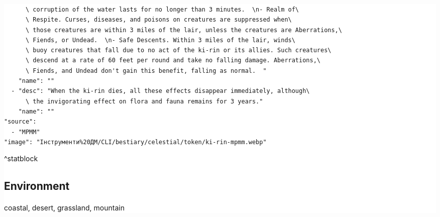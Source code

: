 ```statblock
      \ corruption of the water lasts for no longer than 3 minutes.  \n- Realm of\
      \ Respite. Curses, diseases, and poisons on creatures are suppressed when\
      \ those creatures are within 3 miles of the lair, unless the creatures are Aberrations,\
      \ Fiends, or Undead.  \n- Safe Descents. Within 3 miles of the lair, winds\
      \ buoy creatures that fall due to no act of the ki-rin or its allies. Such creatures\
      \ descend at a rate of 60 feet per round and take no falling damage. Aberrations,\
      \ Fiends, and Undead don't gain this benefit, falling as normal.  "
    "name": ""
  - "desc": "When the ki-rin dies, all these effects disappear immediately, although\
      \ the invigorating effect on flora and fauna remains for 3 years."
    "name": ""
"source":
  - "MPMM"
"image": "Інструменти%20ДМ/CLI/bestiary/celestial/token/ki-rin-mpmm.webp"
```
^statblock

## Environment

coastal, desert, grassland, mountain